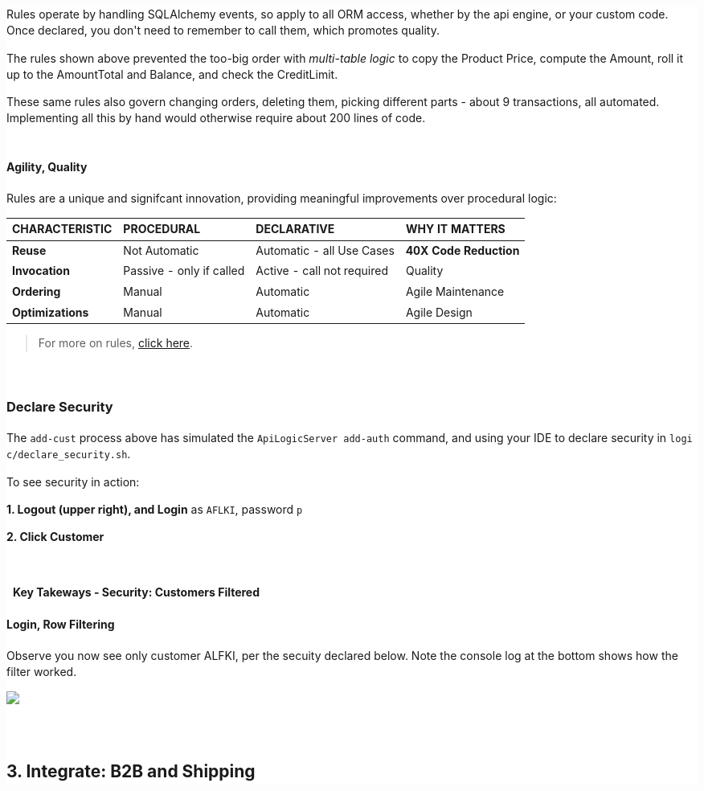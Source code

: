 Rules operate by handling SQLAlchemy events, so apply to all ORM access, whether by the api engine, or your custom code.  Once declared, you don't need to remember to call them, which promotes quality.

The rules shown above prevented the too-big order with *multi-table logic* to copy the Product Price, compute the Amount, roll it up to the AmountTotal and Balance, and check the CreditLimit.  

These same rules also govern changing orders, deleting them, picking different parts - about 9 transactions, all automated.  Implementing all this by hand would otherwise require about 200 lines of code.<br><br>


#### Agility, Quality

Rules are a unique and signifcant innovation, providing meaningful improvements over procedural logic:

| CHARACTERISTIC | PROCEDURAL | DECLARATIVE | WHY IT MATTERS |
| :--- |:---|:---|:---|
| **Reuse** | Not Automatic | Automatic - all Use Cases | **40X Code Reduction** |
| **Invocation** | Passive - only if called  | Active - call not required | Quality |
| **Ordering** | Manual | Automatic | Agile Maintenance |
| **Optimizations** |Manual | Automatic | Agile Design |

> For more on rules, [click here](https://apilogicserver.github.io/Docs/Logic-Why/).

&nbsp;

### Declare Security

The `add-cust` process above has simulated the `ApiLogicServer add-auth` command, and using your IDE to declare security in `logic/declare_security.sh`.

To see security in action:

**1. Logout (upper right), and Login** as `AFLKI`, password `p`

**2. Click Customer**

&nbsp;


&nbsp;
**Key Takeways -  Security: Customers Filtered**
#### Login, Row Filtering

Observe you now see only customer ALFKI, per the secuity declared below.  Note the console log at the bottom shows how the filter worked.

<img src="https://github.com/ApiLogicServer/Docs/blob/main/docs/images/integration/security-filters.jpg?raw=true">

&nbsp;

## 3. Integrate: B2B and Shipping
